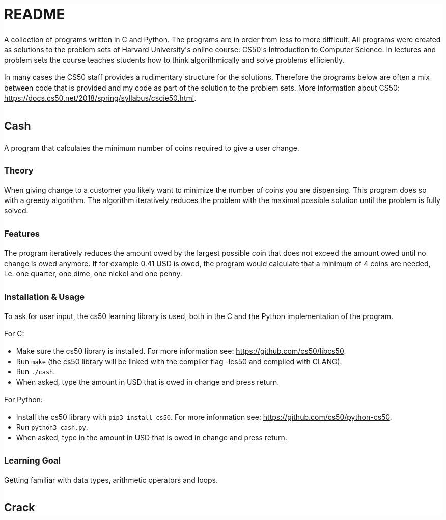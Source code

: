 # README

A collection of programs written in C and Python. The programs are in order from less to more difficult. All programs were created as solutions to the problem sets of Harvard University's online course: CS50's Introduction to Computer Science. In lectures and problem sets the course teaches students how to think algorithmically and solve problems efficiently.

In many cases the CS50 staff provides a rudimentary structure for the solutions. Therefore the programs below are often a mix between code that is provided and my code as part of the solution to the problem sets. More information about CS50: https://docs.cs50.net/2018/spring/syllabus/cscie50.html.

## Cash

A program that calculates the minimum number of coins required to give a user change.

### Theory

When giving change to a customer you likely want to minimize the number of coins you are dispensing. This program does so with a greedy algorithm. The algorithm iteratively reduces the problem with the maximal possible solution until the problem is fully solved.

### Features

The program iteratively reduces the amount owed by the largest possible coin that does not exceed the amount owed until no change is owed anymore. If for example 0.41 USD is owed, the program would calculate that a minimum of 4 coins are needed, i.e. one quarter, one dime, one nickel and one penny.

### Installation & Usage

To ask for user input, the cs50 learning library is used, both in the C and the Python implementation of the program.

For C:
* Make sure the cs50 library is installed. For more information see: https://github.com/cs50/libcs50.
* Run ```make``` (the cs50 library will be linked with the compiler flag -lcs50 and compiled with CLANG).
* Run ```./cash```.
* When asked, type the amount in USD that is owed in change and press return.

For Python:
* Install the cs50 library with ```pip3 install cs50```. For more information see: https://github.com/cs50/python-cs50.
* Run ```python3 cash.py```.
* When asked, type in the amount in USD that is owed in change and press return.

### Learning Goal
Getting familiar with data types, arithmetic operators and loops.

## Crack
